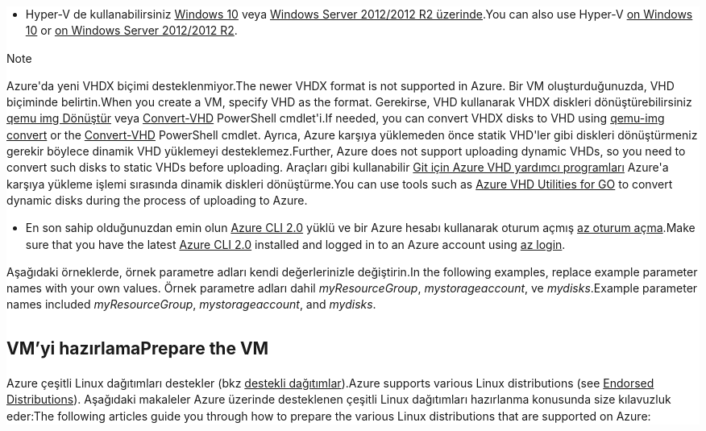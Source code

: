   * <span data-ttu-id="58c50-122">Hyper-V de kullanabilirsiniz [Windows 10](https://msdn.microsoft.com/virtualization/hyperv_on_windows/quick_start/walkthrough_install) veya [Windows Server 2012/2012 R2 üzerinde](https://technet.microsoft.com/library/hh846766.aspx).</span><span class="sxs-lookup"><span data-stu-id="58c50-122">You can also use Hyper-V [on Windows 10](https://msdn.microsoft.com/virtualization/hyperv_on_windows/quick_start/walkthrough_install) or [on Windows Server 2012/2012 R2](https://technet.microsoft.com/library/hh846766.aspx).</span></span>

> [!NOTE]
> <span data-ttu-id="58c50-123">Azure'da yeni VHDX biçimi desteklenmiyor.</span><span class="sxs-lookup"><span data-stu-id="58c50-123">The newer VHDX format is not supported in Azure.</span></span> <span data-ttu-id="58c50-124">Bir VM oluşturduğunuzda, VHD biçiminde belirtin.</span><span class="sxs-lookup"><span data-stu-id="58c50-124">When you create a VM, specify VHD as the format.</span></span> <span data-ttu-id="58c50-125">Gerekirse, VHD kullanarak VHDX diskleri dönüştürebilirsiniz [qemu img Dönüştür](https://en.wikibooks.org/wiki/QEMU/Images#Converting_image_formats) veya [Convert-VHD](https://technet.microsoft.com/library/hh848454.aspx) PowerShell cmdlet'i.</span><span class="sxs-lookup"><span data-stu-id="58c50-125">If needed, you can convert VHDX disks to VHD using [qemu-img convert](https://en.wikibooks.org/wiki/QEMU/Images#Converting_image_formats) or the [Convert-VHD](https://technet.microsoft.com/library/hh848454.aspx) PowerShell cmdlet.</span></span> <span data-ttu-id="58c50-126">Ayrıca, Azure karşıya yüklemeden önce statik VHD'ler gibi diskleri dönüştürmeniz gerekir böylece dinamik VHD yüklemeyi desteklemez.</span><span class="sxs-lookup"><span data-stu-id="58c50-126">Further, Azure does not support uploading dynamic VHDs, so you need to convert such disks to static VHDs before uploading.</span></span> <span data-ttu-id="58c50-127">Araçları gibi kullanabilir [Git için Azure VHD yardımcı programları](https://github.com/Microsoft/azure-vhd-utils-for-go) Azure'a karşıya yükleme işlemi sırasında dinamik diskleri dönüştürme.</span><span class="sxs-lookup"><span data-stu-id="58c50-127">You can use tools such as [Azure VHD Utilities for GO](https://github.com/Microsoft/azure-vhd-utils-for-go) to convert dynamic disks during the process of uploading to Azure.</span></span>
> 
> 


* <span data-ttu-id="58c50-128">En son sahip olduğunuzdan emin olun [Azure CLI 2.0](/cli/azure/install-az-cli2) yüklü ve bir Azure hesabı kullanarak oturum açmış [az oturum açma](/cli/azure/#login).</span><span class="sxs-lookup"><span data-stu-id="58c50-128">Make sure that you have the latest [Azure CLI 2.0](/cli/azure/install-az-cli2) installed and logged in to an Azure account using [az login](/cli/azure/#login).</span></span>

<span data-ttu-id="58c50-129">Aşağıdaki örneklerde, örnek parametre adları kendi değerlerinizle değiştirin.</span><span class="sxs-lookup"><span data-stu-id="58c50-129">In the following examples, replace example parameter names with your own values.</span></span> <span data-ttu-id="58c50-130">Örnek parametre adları dahil *myResourceGroup*, *mystorageaccount*, ve *mydisks*.</span><span class="sxs-lookup"><span data-stu-id="58c50-130">Example parameter names included *myResourceGroup*, *mystorageaccount*, and *mydisks*.</span></span>

<span data-ttu-id="58c50-131"><a id="prepimage"> </a></span><span class="sxs-lookup"><span data-stu-id="58c50-131"><a id="prepimage"> </a></span></span>

## <a name="prepare-the-vm"></a><span data-ttu-id="58c50-132">VM’yi hazırlama</span><span class="sxs-lookup"><span data-stu-id="58c50-132">Prepare the VM</span></span>

<span data-ttu-id="58c50-133">Azure çeşitli Linux dağıtımları destekler (bkz [destekli dağıtımlar](endorsed-distros.md?toc=%2fazure%2fvirtual-machines%2flinux%2ftoc.json)).</span><span class="sxs-lookup"><span data-stu-id="58c50-133">Azure supports various Linux distributions (see [Endorsed Distributions](endorsed-distros.md?toc=%2fazure%2fvirtual-machines%2flinux%2ftoc.json)).</span></span> <span data-ttu-id="58c50-134">Aşağıdaki makaleler Azure üzerinde desteklenen çeşitli Linux dağıtımları hazırlanma konusunda size kılavuzluk eder:</span><span class="sxs-lookup"><span data-stu-id="58c50-134">The following articles guide you through how to prepare the various Linux distributions that are supported on Azure:</span></span>
